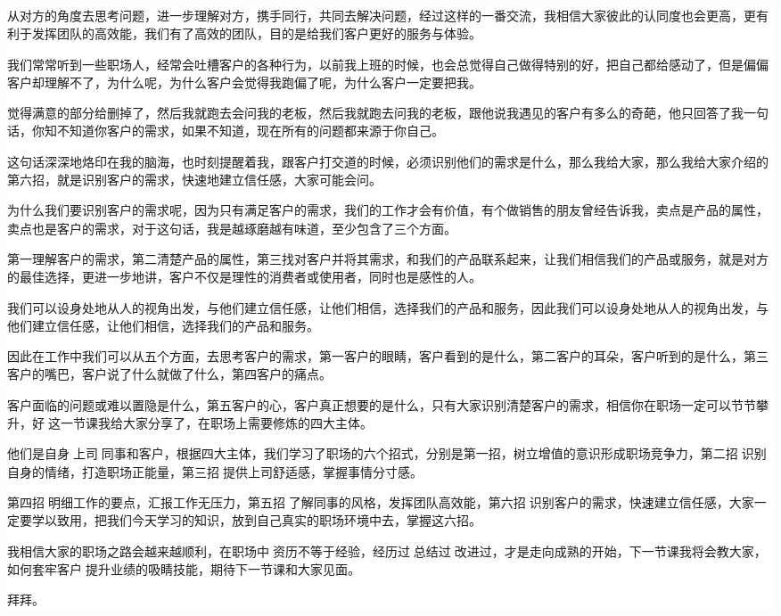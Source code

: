 从对方的角度去思考问题，进一步理解对方，携手同行，共同去解决问题，经过这样的一番交流，我相信大家彼此的认同度也会更高，更有利于发挥团队的高效能，我们有了高效的团队，目的是给我们客户更好的服务与体验。

我们常常听到一些职场人，经常会吐槽客户的各种行为，以前我上班的时候，也会总觉得自己做得特别的好，把自己都给感动了，但是偏偏客户却理解不了，为什么呢，为什么客户会觉得我跑偏了呢，为什么客户一定要把我。

觉得满意的部分给删掉了，然后我就跑去会问我的老板，然后我就跑去问我的老板，跟他说我遇见的客户有多么的奇葩，他只回答了我一句话，你知不知道你客户的需求，如果不知道，现在所有的问题都来源于你自己。

这句话深深地烙印在我的脑海，也时刻提醒着我，跟客户打交道的时候，必须识别他们的需求是什么，那么我给大家，那么我给大家介绍的第六招，就是识别客户的需求，快速地建立信任感，大家可能会问。

为什么我们要识别客户的需求呢，因为只有满足客户的需求，我们的工作才会有价值，有个做销售的朋友曾经告诉我，卖点是产品的属性，卖点也是客户的需求，对于这句话，我是越琢磨越有味道，至少包含了三个方面。

第一理解客户的需求，第二清楚产品的属性，第三找对客户并将其需求，和我们的产品联系起来，让我们相信我们的产品或服务，就是对方的最佳选择，更进一步地讲，客户不仅是理性的消费者或使用者，同时也是感性的人。

我们可以设身处地从人的视角出发，与他们建立信任感，让他们相信，选择我们的产品和服务，因此我们可以设身处地从人的视角出发，与他们建立信任感，让他们相信，选择我们的产品和服务。

因此在工作中我们可以从五个方面，去思考客户的需求，第一客户的眼睛，客户看到的是什么，第二客户的耳朵，客户听到的是什么，第三客户的嘴巴，客户说了什么就做了什么，第四客户的痛点。

客户面临的问题或难以置隐是什么，第五客户的心，客户真正想要的是什么，只有大家识别清楚客户的需求，相信你在职场一定可以节节攀升，好 这一节课我给大家分享了，在职场上需要修炼的四大主体。

他们是自身 上司 同事和客户，根据四大主体，我们学习了职场的六个招式，分别是第一招，树立增值的意识形成职场竞争力，第二招 识别自身的情绪，打造职场正能量，第三招 提供上司舒适感，掌握事情分寸感。

第四招 明细工作的要点，汇报工作无压力，第五招 了解同事的风格，发挥团队高效能，第六招 识别客户的需求，快速建立信任感，大家一定要学以致用，把我们今天学习的知识，放到自己真实的职场环境中去，掌握这六招。

我相信大家的职场之路会越来越顺利，在职场中 资历不等于经验，经历过 总结过 改进过，才是走向成熟的开始，下一节课我将会教大家，如何套牢客户 提升业绩的吸睛技能，期待下一节课和大家见面。

拜拜。